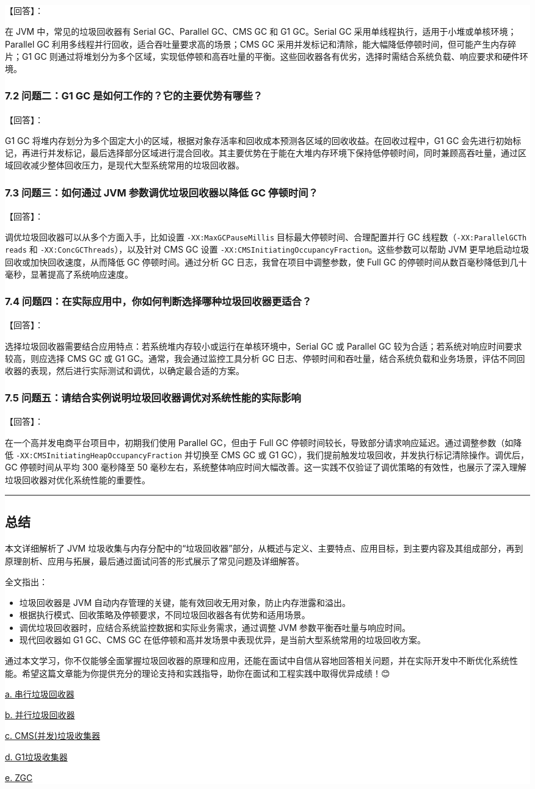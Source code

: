 【回答】： &#x20;

在 JVM 中，常见的垃圾回收器有 Serial GC、Parallel GC、CMS GC 和 G1 GC。Serial GC 采用单线程执行，适用于小堆或单核环境；Parallel GC 利用多线程并行回收，适合吞吐量要求高的场景；CMS GC 采用并发标记和清除，能大幅降低停顿时间，但可能产生内存碎片；G1 GC 则通过将堆划分为多个区域，实现低停顿和高吞吐量的平衡。这些回收器各有优劣，选择时需结合系统负载、响应要求和硬件环境。

### 7.2 问题二：G1 GC 是如何工作的？它的主要优势有哪些？

【回答】： &#x20;

G1 GC 将堆内存划分为多个固定大小的区域，根据对象存活率和回收成本预测各区域的回收收益。在回收过程中，G1 GC 会先进行初始标记，再进行并发标记，最后选择部分区域进行混合回收。其主要优势在于能在大堆内存环境下保持低停顿时间，同时兼顾高吞吐量，通过区域回收减少整体回收压力，是现代大型系统常用的垃圾回收器。

### 7.3 问题三：如何通过 JVM 参数调优垃圾回收器以降低 GC 停顿时间？

【回答】： &#x20;

调优垃圾回收器可以从多个方面入手，比如设置 `-XX:MaxGCPauseMillis` 目标最大停顿时间、合理配置并行 GC 线程数（`-XX:ParallelGCThreads` 和 `-XX:ConcGCThreads`），以及针对 CMS GC 设置 `-XX:CMSInitiatingOccupancyFraction`。这些参数可以帮助 JVM 更早地启动垃圾回收或加快回收速度，从而降低 GC 停顿时间。通过分析 GC 日志，我曾在项目中调整参数，使 Full GC 的停顿时间从数百毫秒降低到几十毫秒，显著提高了系统响应速度。

### 7.4 问题四：在实际应用中，你如何判断选择哪种垃圾回收器更适合？

【回答】： &#x20;

选择垃圾回收器需要结合应用特点：若系统堆内存较小或运行在单核环境中，Serial GC 或 Parallel GC 较为合适；若系统对响应时间要求较高，则应选择 CMS GC 或 G1 GC。通常，我会通过监控工具分析 GC 日志、停顿时间和吞吐量，结合系统负载和业务场景，评估不同回收器的表现，然后进行实际测试和调优，以确定最合适的方案。

### 7.5 问题五：请结合实例说明垃圾回收器调优对系统性能的实际影响

【回答】： &#x20;

在一个高并发电商平台项目中，初期我们使用 Parallel GC，但由于 Full GC 停顿时间较长，导致部分请求响应延迟。通过调整参数（如降低 `-XX:CMSInitiatingHeapOccupancyFraction` 并切换至 CMS GC 或 G1 GC），我们提前触发垃圾回收，并发执行标记清除操作。调优后，GC 停顿时间从平均 300 毫秒降至 50 毫秒左右，系统整体响应时间大幅改善。这一实践不仅验证了调优策略的有效性，也展示了深入理解垃圾回收器对优化系统性能的重要性。

***

## 总结

本文详细解析了 JVM 垃圾收集与内存分配中的“垃圾回收器”部分，从概述与定义、主要特点、应用目标，到主要内容及其组成部分，再到原理剖析、应用与拓展，最后通过面试问答的形式展示了常见问题及详细解答。 &#x20;

全文指出： &#x20;

- 垃圾回收器是 JVM 自动内存管理的关键，能有效回收无用对象，防止内存泄露和溢出。 &#x20;
- 根据执行模式、回收策略及停顿要求，不同垃圾回收器各有优势和适用场景。 &#x20;
- 调优垃圾回收器时，应结合系统监控数据和实际业务需求，通过调整 JVM 参数平衡吞吐量与响应时间。 &#x20;
- 现代回收器如 G1 GC、CMS GC 在低停顿和高并发场景中表现优异，是当前大型系统常用的垃圾回收方案。

通过本文学习，你不仅能够全面掌握垃圾回收器的原理和应用，还能在面试中自信从容地回答相关问题，并在实际开发中不断优化系统性能。希望这篇文章能为你提供充分的理论支持和实践指导，助你在面试和工程实践中取得优异成绩！😊

[a. 串行垃圾回收器](<a. 串行垃圾回收器/a. 串行垃圾回收器.md> "a. 串行垃圾回收器")

[b. 并行垃圾回收器](<b. 并行垃圾回收器/b. 并行垃圾回收器.md> "b. 并行垃圾回收器")

[c. CMS(并发)垃圾收集器](<c. CMS(并发)垃圾收集器/c. CMS(并发)垃圾收集器.md> "c. CMS(并发)垃圾收集器")

[d. G1垃圾收集器](<d. G1垃圾收集器/d. G1垃圾收集器.md> "d. G1垃圾收集器")

[e. ZGC](<e. ZGC/e. ZGC.md> "e. ZGC")
